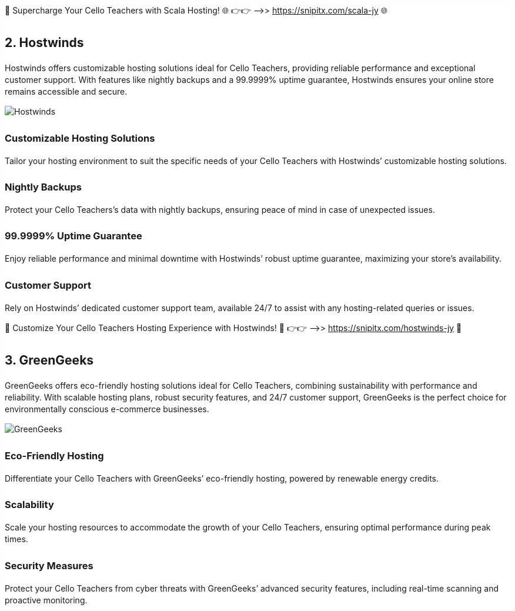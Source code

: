 🚀 Supercharge Your Cello Teachers with Scala Hosting! 🌐
👉👉 -->> https://snipitx.com/scala-jy 🌐

## 2. Hostwinds

Hostwinds offers customizable hosting solutions ideal for Cello Teachers, providing reliable performance and exceptional customer support. With features like nightly backups and a 99.9999% uptime guarantee, Hostwinds ensures your online store remains accessible and secure.

![Hostwinds](https://i.imgur.com/53aSNXx.jpeg "Hostwinds Hosting")

### Customizable Hosting Solutions
Tailor your hosting environment to suit the specific needs of your Cello Teachers with Hostwinds’ customizable hosting solutions.

### Nightly Backups
Protect your Cello Teachers’s data with nightly backups, ensuring peace of mind in case of unexpected issues.

### 99.9999% Uptime Guarantee
Enjoy reliable performance and minimal downtime with Hostwinds’ robust uptime guarantee, maximizing your store’s availability.

### Customer Support
Rely on Hostwinds’ dedicated customer support team, available 24/7 to assist with any hosting-related queries or issues.

🌟 Customize Your Cello Teachers Hosting Experience with Hostwinds! 🚀
👉👉 -->> https://snipitx.com/hostwinds-jy 🚀


## 3. GreenGeeks

GreenGeeks offers eco-friendly hosting solutions ideal for Cello Teachers, combining sustainability with performance and reliability. With scalable hosting plans, robust security features, and 24/7 customer support, GreenGeeks is the perfect choice for environmentally conscious e-commerce businesses.

![GreenGeeks](https://i.imgur.com/eEwuntu.jpg "GreenGeeks Hosting")

### Eco-Friendly Hosting
Differentiate your Cello Teachers with GreenGeeks’ eco-friendly hosting, powered by renewable energy credits.

### Scalability
Scale your hosting resources to accommodate the growth of your Cello Teachers, ensuring optimal performance during peak times.

### Security Measures
Protect your Cello Teachers from cyber threats with GreenGeeks’ advanced security features, including real-time scanning and proactive monitoring.
